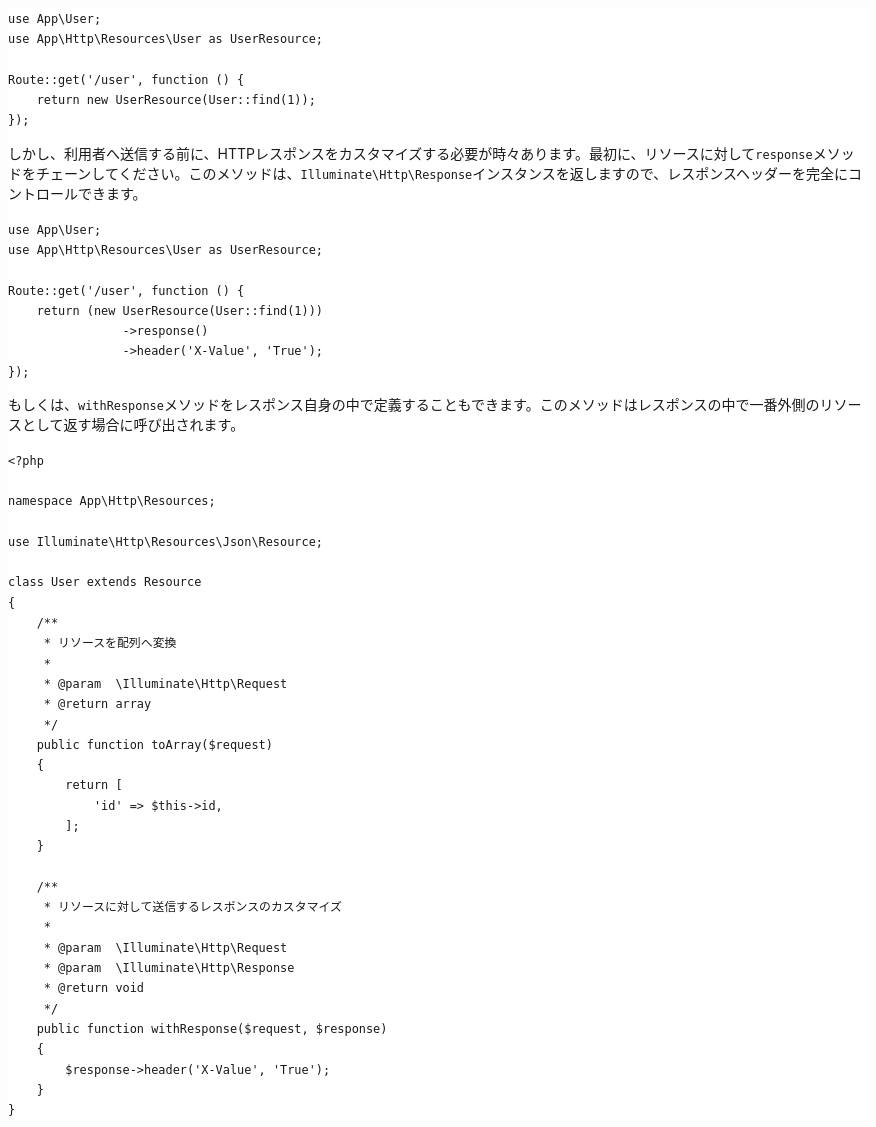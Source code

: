     use App\User;
    use App\Http\Resources\User as UserResource;

    Route::get('/user', function () {
        return new UserResource(User::find(1));
    });

しかし、利用者へ送信する前に、HTTPレスポンスをカスタマイズする必要が時々あります。最初に、リソースに対して`response`メソッドをチェーンしてください。このメソッドは、`Illuminate\Http\Response`インスタンスを返しますので、レスポンスヘッダーを完全にコントロールできます。

    use App\User;
    use App\Http\Resources\User as UserResource;

    Route::get('/user', function () {
        return (new UserResource(User::find(1)))
                    ->response()
                    ->header('X-Value', 'True');
    });

もしくは、`withResponse`メソッドをレスポンス自身の中で定義することもできます。このメソッドはレスポンスの中で一番外側のリソースとして返す場合に呼び出されます。

    <?php

    namespace App\Http\Resources;

    use Illuminate\Http\Resources\Json\Resource;

    class User extends Resource
    {
        /**
         * リソースを配列へ変換
         *
         * @param  \Illuminate\Http\Request
         * @return array
         */
        public function toArray($request)
        {
            return [
                'id' => $this->id,
            ];
        }

        /**
         * リソースに対して送信するレスポンスのカスタマイズ
         *
         * @param  \Illuminate\Http\Request
         * @param  \Illuminate\Http\Response
         * @return void
         */
        public function withResponse($request, $response)
        {
            $response->header('X-Value', 'True');
        }
    }
